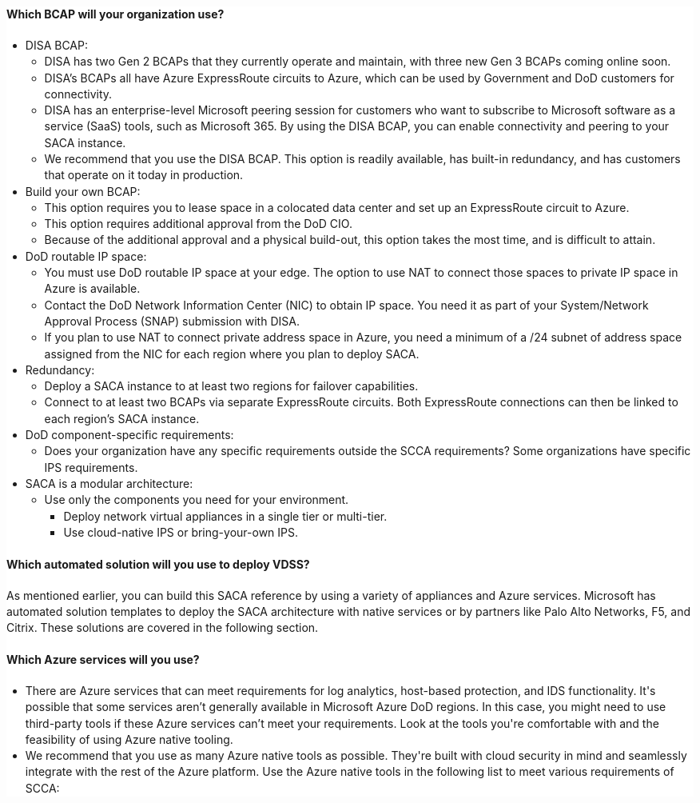 #### Which BCAP will your organization use?

- DISA BCAP:
     - DISA has two Gen 2 BCAPs that they currently operate and maintain, with three new Gen 3 BCAPs coming online soon. 
     - DISA’s BCAPs all have Azure ExpressRoute circuits to Azure, which can be used by Government and DoD customers for connectivity. 
     - DISA has an enterprise-level Microsoft peering session for customers who want to subscribe to Microsoft software as a service (SaaS) tools, such as Microsoft 365. By using the DISA BCAP, you can enable connectivity and peering to your SACA instance. 
     - We recommend that you use the DISA BCAP. This option is readily available, has built-in redundancy, and has customers that operate on it today in production.
- Build your own BCAP:
     - This option requires you to lease space in a colocated data center and set up an ExpressRoute circuit to Azure. 
     - This option requires additional approval from the DoD CIO.
     - Because of the additional approval and a physical build-out, this option takes the most time, and is difficult to attain. 
- DoD routable IP space:
    - You must use DoD routable IP space at your edge. The option to use NAT to connect those spaces to private IP space in Azure is available.
    - Contact the DoD Network Information Center (NIC) to obtain IP space. You need it as part of your System/Network Approval Process (SNAP) submission with DISA. 
    - If you plan to use NAT to connect private address space in Azure, you need a minimum of a /24 subnet of address space assigned from the NIC for each region where you plan to deploy SACA.
- Redundancy:
    - Deploy a SACA instance to at least two regions for failover capabilities.
    - Connect to at least two BCAPs via separate ExpressRoute circuits. Both ExpressRoute connections can then be linked to each region’s SACA instance. 
- DoD component-specific requirements:
    - Does your organization have any specific requirements outside the SCCA requirements? Some organizations have specific IPS requirements.
- SACA is a modular architecture:
    - Use only the components you need for your environment. 
      - Deploy network virtual appliances in a single tier or multi-tier.
      - Use cloud-native IPS or bring-your-own IPS.

#### Which automated solution will you use to deploy VDSS?

As mentioned earlier, you can build this SACA reference by using a variety of appliances and Azure services. Microsoft has automated solution templates to deploy the SACA architecture with native services or by partners like Palo Alto Networks, F5, and Citrix. These solutions are covered in the following section.

#### Which Azure services will you use?

- There are Azure services that can meet requirements for log analytics, host-based protection, and IDS functionality. It's possible that some services aren’t generally available in Microsoft Azure DoD regions. In this case, you might need to use third-party tools if these Azure services can’t meet your requirements. Look at the tools you're comfortable with and the feasibility of using Azure native tooling.
- We recommend that you use as many Azure native tools as possible. They're built with cloud security in mind and seamlessly integrate with the rest of the Azure platform. Use the Azure native tools in the following list to meet various requirements of SCCA:
